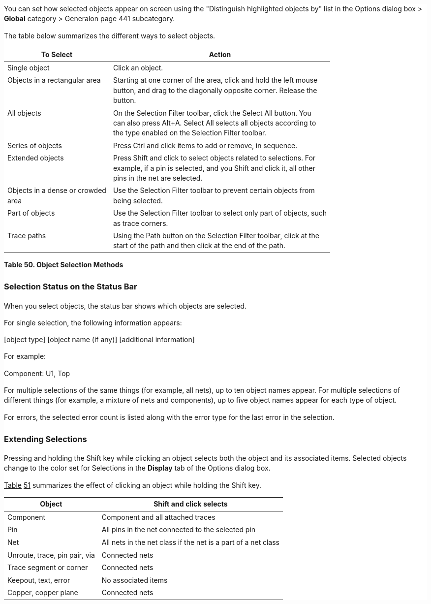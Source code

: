 You can set how selected objects appear on screen using the "Distinguish highlighted objects by" list in the Options dialog box > **Global** category > Generalon page 441 subcategory.

The table below summarizes the different ways to select objects.

| To Select                             | Action                                                                                                                                                                                      |
|---------------------------------------|---------------------------------------------------------------------------------------------------------------------------------------------------------------------------------------------|
| Single object                         | Click an object.                                                                                                                                                                            |
| Objects in a rectangular area         | Starting at one corner of the area, click and hold the left mouse<br>button, and drag to the diagonally opposite corner. Release the<br>button.                                             |
| All objects                           | On the Selection Filter toolbar, click the Select All button. You<br>can also press Alt+A. Select All selects all objects according to<br>the type enabled on the Selection Filter toolbar. |
| Series of objects                     | Press Ctrl and click items to add or remove, in sequence.                                                                                                                                   |
| Extended objects                      | Press Shift and click to select objects related to selections. For<br>example, if a pin is selected, and you Shift and click it, all other<br>pins in the net are selected.                 |
| Objects in a dense or crowded<br>area | Use the Selection Filter toolbar to prevent certain objects from<br>being selected.                                                                                                         |
| Part of objects                       | Use the Selection Filter toolbar to select only part of objects, such<br>as trace corners.                                                                                                  |
| Trace paths                           | Using the Path button on the Selection Filter toolbar, click at the<br>start of the path and then click at the end of the path.                                                             |

**Table 50. Object Selection Methods**

### <span id="page-2-0"></span>**Selection Status on the Status Bar**

When you select objects, the status bar shows which objects are selected.

For single selection, the following information appears:

[object type] [object name (if any)] [additional information]

For example:

Component: U1, Top

For multiple selections of the same things (for example, all nets), up to ten object names appear. For multiple selections of different things (for example, a mixture of nets and components), up to five object names appear for each type of object.

<span id="page-2-1"></span>For errors, the selected error count is listed along with the error type for the last error in the selection.

### **Extending Selections**

Pressing and holding the Shift key while clicking an object selects both the object and its associated items. Selected objects change to the color set for Selections in the **Display** tab of the Options dialog box.

[Table](#page-2-2) [51](#page-2-2) summarizes the effect of clicking an object while holding the Shift key.

<span id="page-2-2"></span>

| Object                        | Shift and click selects                                       |
|-------------------------------|---------------------------------------------------------------|
| Component                     | Component and all attached traces                             |
| Pin                           | All pins in the net connected to the selected pin             |
| Net                           | All nets in the net class if the net is a part of a net class |
| Unroute, trace, pin pair, via | Connected nets                                                |
| Trace segment or corner       | Connected nets                                                |
| Keepout, text, error          | No associated items                                           |
| Copper, copper plane          | Connected nets                                                |
